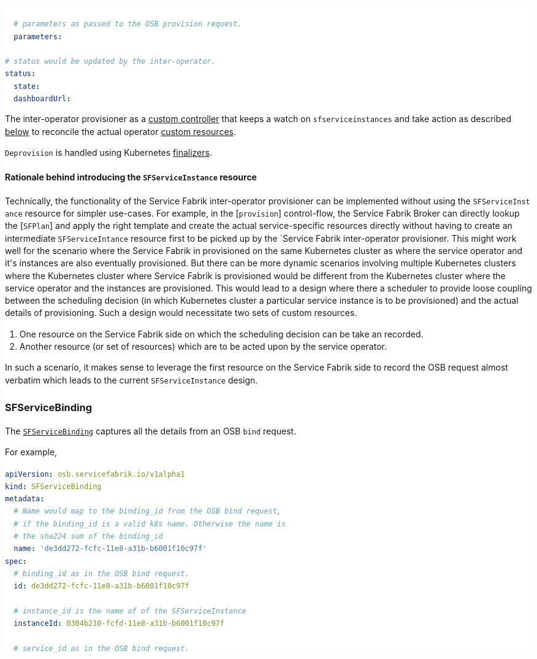 ```yaml

  # parameters as passed to the OSB provision request.
  parameters:

# status would be updated by the inter-operator.
status:
  state:
  dashboardUrl:

```

The inter-operator provisioner as a [custom controller](https://kubernetes.io/docs/concepts/extend-kubernetes/api-extension/custom-resources/#custom-controllers) that keeps a watch on `sfserviceinstances` and take action as described [below]() to reconcile the actual operator [custom resources](https://kubernetes.io/docs/concepts/extend-kubernetes/api-extension/custom-resources/).

`Deprovision` is handled using Kubernetes [finalizers](https://kubernetes.io/docs/tasks/access-kubernetes-api/custom-resources/custom-resource-definitions/#finalizers).

#### Rationale behind introducing the `SFServiceInstance` resource

Technically, the functionality of the Service Fabrik inter-operator provisioner can be implemented without using the `SFServiceInstance` resource for simpler use-cases.
For example, in the [`provision`] control-flow, the Service Fabrik Broker can directly lookup the [`SFPlan`] and apply the right template and create the actual service-specific resources directly without having to create an intermediate `SFServiceIntance` resource first to be picked up by the `Service Fabrik inter-operator provisioner.
This might work well for the scenario where the Service Fabrik in provisioned on the same Kubernetes cluster as where the service operator and it's instances are also eventually provisioned.
But there can be more dynamic scenarios involving multiple Kubernetes clusters where the Kubernetes cluster where Service Fabrik is provisioned would be different from the Kubernetes cluster where the service operator and the instances are provisioned.
This would lead to a design where there a scheduler to provide loose coupling between the scheduling decision (in which Kubernetes cluster a particular service instance is to be provisioned) and the actual details of provisioning.
Such a design would necessitate two sets of custom resources.
1. One resource on the Service Fabrik side on which the scheduling decision can be take an recorded.
1. Another resource (or set of resources) which are to be acted upon by the service operator.

In such a scenario, it makes sense to leverage the first resource on the Service Fabrik side to record the OSB request almost verbatim which leads to the current `SFServiceInstance` design.

### SFServiceBinding

The [`SFServiceBinding`](/config/crds/osb.servicefabrik.io_v1alpha1_sfservicebindings.yaml) captures all the details from an OSB `bind` request.

For example,
```yaml
apiVersion: osb.servicefabrik.io/v1alpha1
kind: SFServiceBinding
metadata:
  # Name would map to the binding_id from the OSB bind request,
  # if the binding_id is a valid k8s name. Otherwise the name is 
  # the sha224 sum of the binding_id
  name: 'de3dd272-fcfc-11e8-a31b-b6001f10c97f'
spec:
  # binding_id as in the OSB bind request.
  id: de3dd272-fcfc-11e8-a31b-b6001f10c97f

  # instance_id is the name of of the SFServiceInstance
  instanceId: 0304b210-fcfd-11e8-a31b-b6001f10c97f

  # service_id as in the OSB bind request.
```